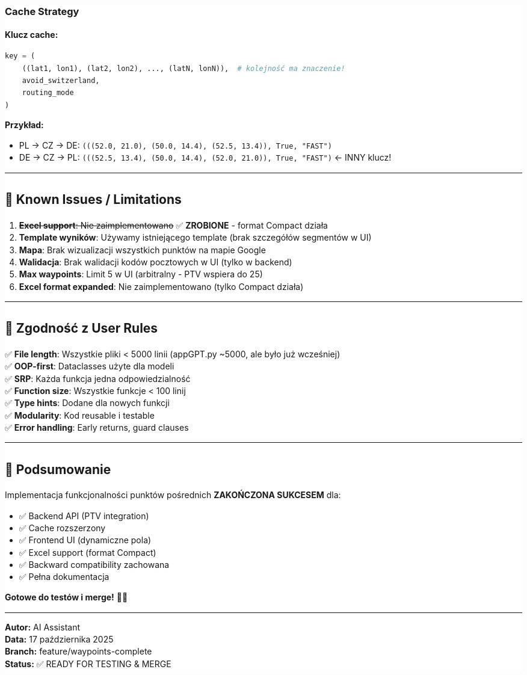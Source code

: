 ### Cache Strategy

**Klucz cache:**
```python
key = (
    ((lat1, lon1), (lat2, lon2), ..., (latN, lonN)),  # kolejność ma znaczenie!
    avoid_switzerland,
    routing_mode
)
```

**Przykład:**
- PL → CZ → DE: `(((52.0, 21.0), (50.0, 14.4), (52.5, 13.4)), True, "FAST")`
- DE → CZ → PL: `(((52.5, 13.4), (50.0, 14.4), (52.0, 21.0)), True, "FAST")` ← INNY klucz!

---

## 🐛 Known Issues / Limitations

1. ~~**Excel support**: Nie zaimplementowano~~ ✅ **ZROBIONE** - format Compact działa
2. **Template wyników**: Używamy istniejącego template (brak szczegółów segmentów w UI)
3. **Mapa**: Brak wizualizacji wszystkich punktów na mapie Google
4. **Walidacja**: Brak walidacji kodów pocztowych w UI (tylko w backend)
5. **Max waypoints**: Limit 5 w UI (arbitralny - PTV wspiera do 25)
6. **Excel format expanded**: Nie zaimplementowano (tylko Compact działa)

---

## 📖 Zgodność z User Rules

✅ **File length**: Wszystkie pliki < 5000 linii (appGPT.py ~5000, ale było już wcześniej)  
✅ **OOP-first**: Dataclasses użyte dla modeli  
✅ **SRP**: Każda funkcja jedna odpowiedzialność  
✅ **Function size**: Wszystkie funkcje < 100 linij  
✅ **Type hints**: Dodane dla nowych funkcji  
✅ **Modularity**: Kod reusable i testable  
✅ **Error handling**: Early returns, guard clauses  

---

## 🎉 Podsumowanie

Implementacja funkcjonalności punktów pośrednich **ZAKOŃCZONA SUKCESEM** dla:
- ✅ Backend API (PTV integration)
- ✅ Cache rozszerzony
- ✅ Frontend UI (dynamiczne pola)
- ✅ Excel support (format Compact)
- ✅ Backward compatibility zachowana
- ✅ Pełna dokumentacja

**Gotowe do testów i merge!** 🚀🎉

---

**Autor:** AI Assistant  
**Data:** 17 października 2025  
**Branch:** feature/waypoints-complete  
**Status:** ✅ READY FOR TESTING & MERGE

